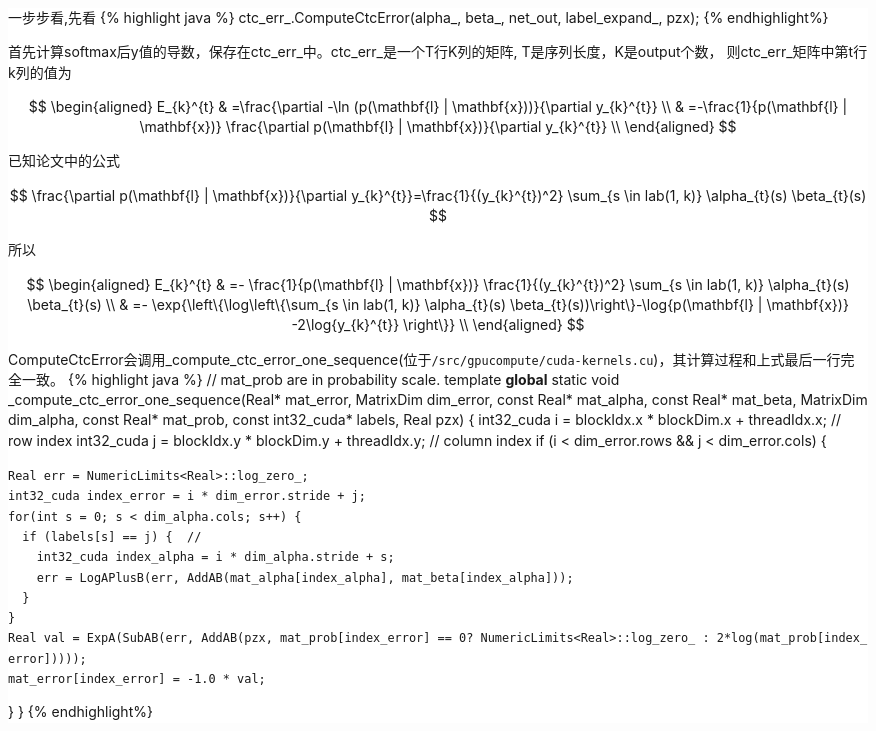 一步步看,先看
{% highlight java %}
ctc_err_.ComputeCtcError(alpha_, beta_, net_out, label_expand_, pzx); 
{% endhighlight%}

首先计算softmax后y值的导数，保存在ctc_err_中。ctc_err_是一个T行K列的矩阵, T是序列长度，K是output个数， 则ctc_err_矩阵中第t行k列的值为

$$
\begin{aligned}
E_{k}^{t} & =\frac{\partial -\ln (p(\mathbf{l} | \mathbf{x}))}{\partial y_{k}^{t}} \\
& =-\frac{1}{p(\mathbf{l} | \mathbf{x})} \frac{\partial p(\mathbf{l} | \mathbf{x})}{\partial y_{k}^{t}} \\
\end{aligned}
$$


已知论文中的公式

$$
\frac{\partial p(\mathbf{l} | \mathbf{x})}{\partial y_{k}^{t}}=\frac{1}{(y_{k}^{t})^2} \sum_{s \in lab(1, k)} \alpha_{t}(s) \beta_{t}(s)
$$

所以

$$
\begin{aligned}
E_{k}^{t} 
& =- \frac{1}{p(\mathbf{l} | \mathbf{x})} \frac{1}{(y_{k}^{t})^2} \sum_{s \in lab(1, k)} \alpha_{t}(s) \beta_{t}(s) \\
& =- \exp{\left\{\log\left\{\sum_{s \in lab(1, k)} \alpha_{t}(s) \beta_{t}(s))\right\}-\log{p(\mathbf{l} | \mathbf{x})} -2\log{y_{k}^{t}} \right\}} \\
\end{aligned}
$$

ComputeCtcError会调用_compute_ctc_error_one_sequence(位于`/src/gpucompute/cuda-kernels.cu`)，其计算过程和上式最后一行完全一致。
{% highlight java %}
// mat_prob are in probability scale.
template<typename Real>
__global__
static void _compute_ctc_error_one_sequence(Real* mat_error, MatrixDim dim_error, const Real* mat_alpha, const Real* mat_beta, MatrixDim dim_alpha, const Real* mat_prob, const int32_cuda* labels, Real pzx) {
  int32_cuda i = blockIdx.x * blockDim.x + threadIdx.x; // row index
  int32_cuda j = blockIdx.y * blockDim.y + threadIdx.y; // column index
  if (i < dim_error.rows && j < dim_error.cols) {

    Real err = NumericLimits<Real>::log_zero_;
    int32_cuda index_error = i * dim_error.stride + j;
    for(int s = 0; s < dim_alpha.cols; s++) {
      if (labels[s] == j) {  //
        int32_cuda index_alpha = i * dim_alpha.stride + s;
        err = LogAPlusB(err, AddAB(mat_alpha[index_alpha], mat_beta[index_alpha]));
      }
    }
    Real val = ExpA(SubAB(err, AddAB(pzx, mat_prob[index_error] == 0? NumericLimits<Real>::log_zero_ : 2*log(mat_prob[index_error]))));
    mat_error[index_error] = -1.0 * val;
  }
}
{% endhighlight%}
